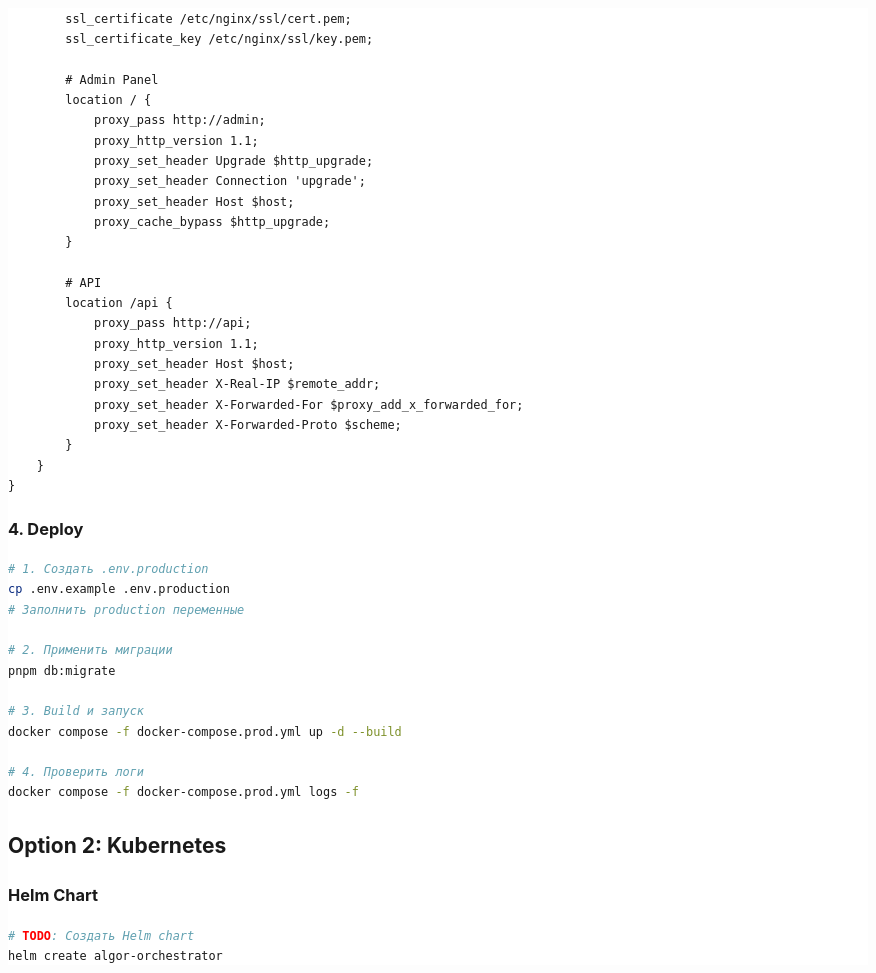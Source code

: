 ```nginx
        ssl_certificate /etc/nginx/ssl/cert.pem;
        ssl_certificate_key /etc/nginx/ssl/key.pem;

        # Admin Panel
        location / {
            proxy_pass http://admin;
            proxy_http_version 1.1;
            proxy_set_header Upgrade $http_upgrade;
            proxy_set_header Connection 'upgrade';
            proxy_set_header Host $host;
            proxy_cache_bypass $http_upgrade;
        }

        # API
        location /api {
            proxy_pass http://api;
            proxy_http_version 1.1;
            proxy_set_header Host $host;
            proxy_set_header X-Real-IP $remote_addr;
            proxy_set_header X-Forwarded-For $proxy_add_x_forwarded_for;
            proxy_set_header X-Forwarded-Proto $scheme;
        }
    }
}
```

### 4. Deploy

```bash
# 1. Создать .env.production
cp .env.example .env.production
# Заполнить production переменные

# 2. Применить миграции
pnpm db:migrate

# 3. Build и запуск
docker compose -f docker-compose.prod.yml up -d --build

# 4. Проверить логи
docker compose -f docker-compose.prod.yml logs -f
```

## Option 2: Kubernetes

### Helm Chart

```bash
# TODO: Создать Helm chart
helm create algor-orchestrator
```
